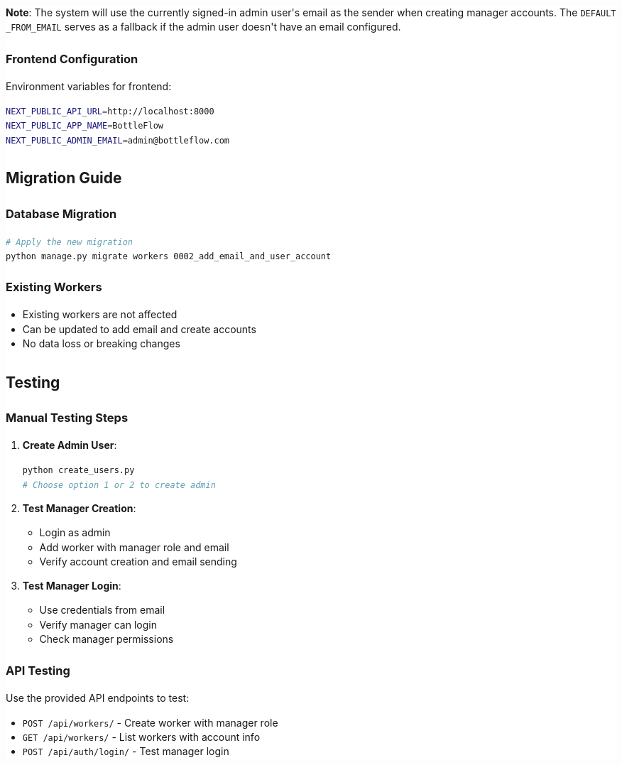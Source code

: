 **Note**: The system will use the currently signed-in admin user's email as the sender when creating manager accounts. The `DEFAULT_FROM_EMAIL` serves as a fallback if the admin user doesn't have an email configured.

### Frontend Configuration
Environment variables for frontend:

```bash
NEXT_PUBLIC_API_URL=http://localhost:8000
NEXT_PUBLIC_APP_NAME=BottleFlow
NEXT_PUBLIC_ADMIN_EMAIL=admin@bottleflow.com
```

## Migration Guide

### Database Migration
```bash
# Apply the new migration
python manage.py migrate workers 0002_add_email_and_user_account
```

### Existing Workers
- Existing workers are not affected
- Can be updated to add email and create accounts
- No data loss or breaking changes

## Testing

### Manual Testing Steps

1. **Create Admin User**:
   ```bash
   python create_users.py
   # Choose option 1 or 2 to create admin
   ```

2. **Test Manager Creation**:
   - Login as admin
   - Add worker with manager role and email
   - Verify account creation and email sending

3. **Test Manager Login**:
   - Use credentials from email
   - Verify manager can login
   - Check manager permissions

### API Testing
Use the provided API endpoints to test:
- `POST /api/workers/` - Create worker with manager role
- `GET /api/workers/` - List workers with account info
- `POST /api/auth/login/` - Test manager login
